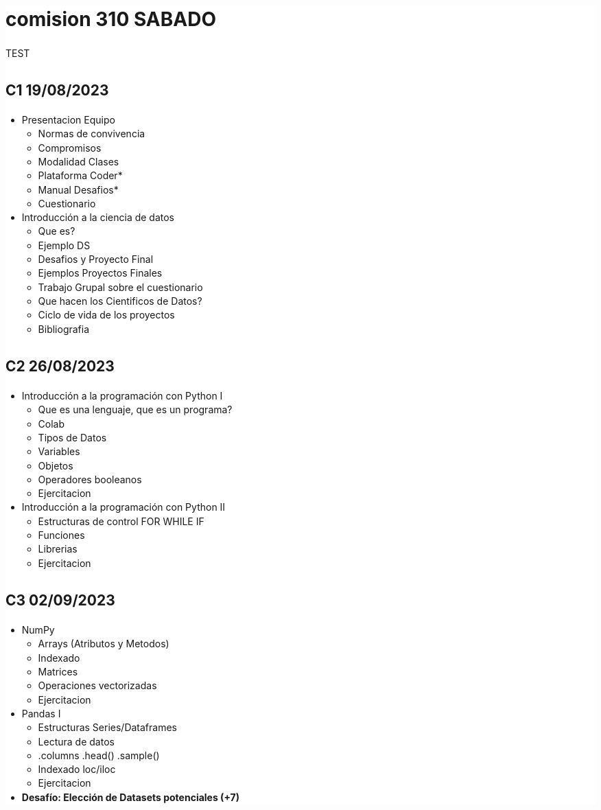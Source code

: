 # **comision 310 SABADO**
TEST
## **C1 19/08/2023**
* Presentacion Equipo
	* Normas de convivencia
	* Compromisos
	* Modalidad Clases 
	* Plataforma Coder*
	* Manual Desafios*
	* Cuestionario
* Introducción a la ciencia de datos
	* Que es?
	* Ejemplo DS
	* Desafios y Proyecto Final
	* Ejemplos Proyectos Finales
	* Trabajo Grupal sobre el cuestionario
	* Que hacen los Cientificos de Datos?
	* Ciclo de vida de los proyectos
	* Bibliografia

## **C2 26/08/2023**

* Introducción a la programación con Python I
	* Que es una lenguaje, que es un programa?
	* Colab
	* Tipos de Datos
	* Variables
	* Objetos
	* Operadores booleanos 
	* Ejercitacion
* Introducción a la programación con Python II
	* Estructuras de control FOR WHILE IF
	* Funciones
	* Librerias
	* Ejercitacion

## **C3 02/09/2023**
* NumPy
	* Arrays (Atributos y Metodos)
	* Indexado
	* Matrices
	* Operaciones vectorizadas
	* Ejercitacion
* Pandas I
	* Estructuras Series/Dataframes
	* Lectura de datos
	* .columns .head() .sample()
	* Indexado loc/iloc
	* Ejercitacion
* **Desafío: Elección de Datasets potenciales (+7)**
 